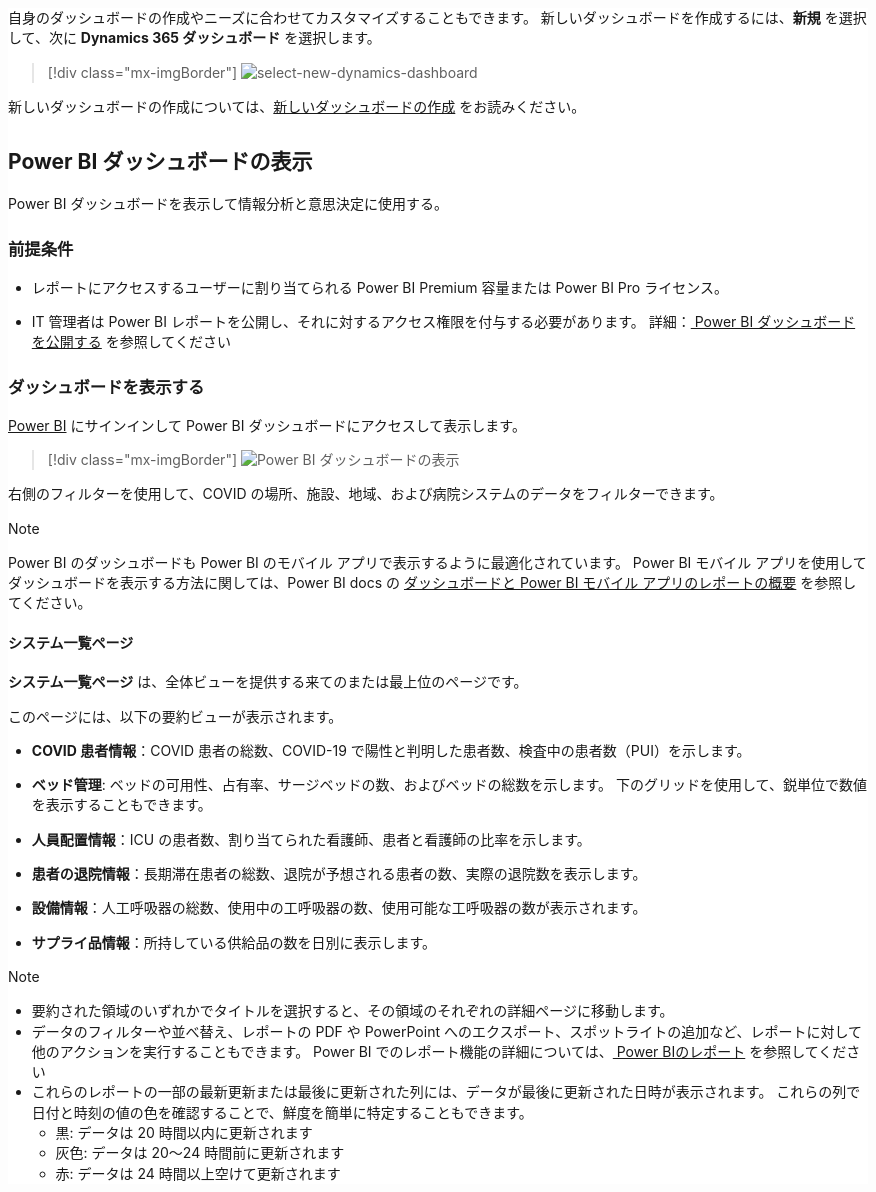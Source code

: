 自身のダッシュボードの作成やニーズに合わせてカスタマイズすることもできます。 新しいダッシュボードを作成するには、**新規** を選択して、次に **Dynamics 365 ダッシュボード** を選択します。

> [!div class="mx-imgBorder"]
> ![select-new-dynamics-dashboard](media/select-new-dynamics-dashboard.png)

新しいダッシュボードの作成については、[新しいダッシュボードの作成](https://docs.microsoft.com/powerapps/maker/model-driven-apps/create-edit-dashboards#create-a-new-dashboard) をお読みください。

## <a name="view-power-bi-dashboard"></a>Power BI ダッシュボードの表示

Power BI ダッシュボードを表示して情報分析と意思決定に使用する。

### <a name="prerequisites"></a>前提条件

- レポートにアクセスするユーザーに割り当てられる Power BI Premium 容量または Power BI Pro ライセンス。 

- IT 管理者は Power BI レポートを公開し、それに対するアクセス権限を付与する必要があります。 詳細：[ Power BI ダッシュボードを公開する](deploy-configure.md#step-10-publish-the-power-bi-dashboard) を参照してください 

### <a name="view-the-dashboard"></a>ダッシュボードを表示する

[Power BI](https://apps.powerbi.com) にサインインして Power BI ダッシュボードにアクセスして表示します。

> [!div class="mx-imgBorder"]
> ![Power BI ダッシュボードの表示](media/view-powerbi-dashboard.png)

右側のフィルターを使用して、COVID の場所、施設、地域、および病院システムのデータをフィルターできます。

> [!NOTE]
> Power BI のダッシュボードも Power BI のモバイル アプリで表示するように最適化されています。 Power BI モバイル アプリを使用してダッシュボードを表示する方法に関しては、Power BI docs の [ダッシュボードと Power BI モバイル アプリのレポートの概要](https://docs.microsoft.com/power-bi/consumer/mobile/mobile-apps-quickstart-view-dashboard-report) を参照してください。

#### <a name="system-at-a-glance-page"></a>システム一覧ページ 

**システム一覧ページ** は、全体ビューを提供する来てのまたは最上位のページです。  

このページには、以下の要約ビューが表示されます。 

- **COVID 患者情報**：COVID 患者の総数、COVID-19 で陽性と判明した患者数、検査中の患者数（PUI）を示します。

- **ベッド管理**: ベッドの可用性、占有率、サージベッドの数、およびベッドの総数を示します。 下のグリッドを使用して、鋭単位で数値を表示することもできます。

- **人員配置情報**：ICU の患者数、割り当てられた看護師、患者と看護師の比率を示します。  

- **患者の退院情報**：長期滞在患者の総数、退院が予想される患者の数、実際の退院数を表示します。

- **設備情報**：人工呼吸器の総数、使用中の工呼吸器の数、使用可能な工呼吸器の数が表示されます。 

- **サプライ品情報**：所持している供給品の数を日別に表示します。

> [!NOTE]
> - 要約された領域のいずれかでタイトルを選択すると、その領域のそれぞれの詳細ページに移動します。 
> - データのフィルターや並べ替え、レポートの PDF や PowerPoint へのエクスポート、スポットライトの追加など、レポートに対して他のアクションを実行することもできます。 Power BI でのレポート機能の詳細については、[ Power BIのレポート](https://docs.microsoft.com/power-bi/consumer/end-user-reports) を参照してください
> - これらのレポートの一部の最新更新または最後に更新された列には、データが最後に更新された日時が表示されます。 これらの列で日付と時刻の値の色を確認することで、鮮度を簡単に特定することもできます。
>    - 黒: データは 20 時間以内に更新されます
>    - 灰色: データは 20〜24 時間前に更新されます
>    - 赤: データは 24 時間以上空けて更新されます 
 